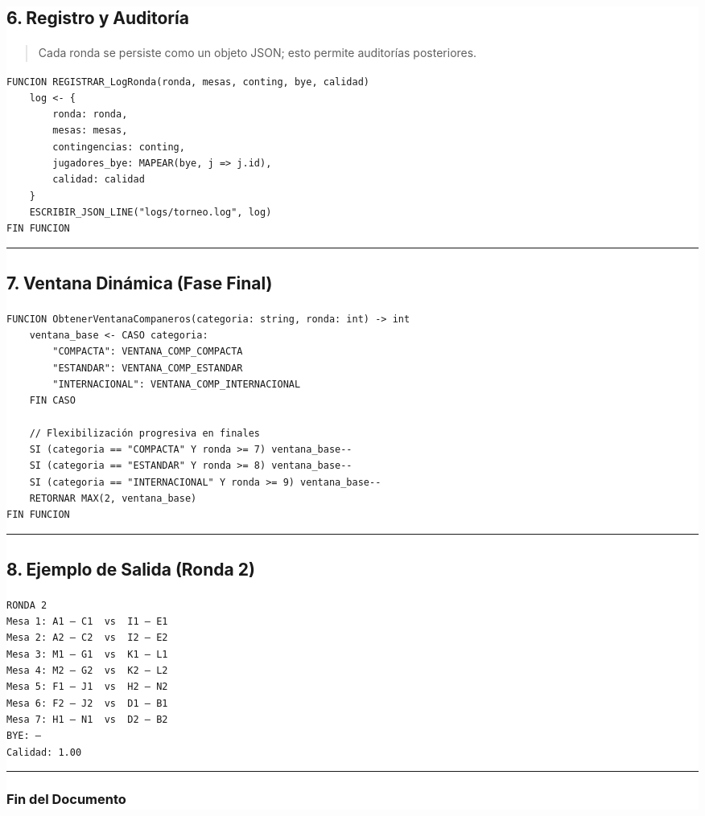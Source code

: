 ## 6. Registro y Auditoría
> Cada ronda se persiste como un objeto JSON; esto permite auditorías posteriores.
```pseudocode
FUNCION REGISTRAR_LogRonda(ronda, mesas, conting, bye, calidad)
    log <- {
        ronda: ronda,
        mesas: mesas,
        contingencias: conting,
        jugadores_bye: MAPEAR(bye, j => j.id),
        calidad: calidad
    }
    ESCRIBIR_JSON_LINE("logs/torneo.log", log)
FIN FUNCION
```

---
## 7. Ventana Dinámica (Fase Final)
```pseudocode
FUNCION ObtenerVentanaCompaneros(categoria: string, ronda: int) -> int
    ventana_base <- CASO categoria:
        "COMPACTA": VENTANA_COMP_COMPACTA
        "ESTANDAR": VENTANA_COMP_ESTANDAR
        "INTERNACIONAL": VENTANA_COMP_INTERNACIONAL
    FIN CASO

    // Flexibilización progresiva en finales
    SI (categoria == "COMPACTA" Y ronda >= 7) ventana_base--
    SI (categoria == "ESTANDAR" Y ronda >= 8) ventana_base--
    SI (categoria == "INTERNACIONAL" Y ronda >= 9) ventana_base--
    RETORNAR MAX(2, ventana_base)
FIN FUNCION
```

---
## 8. Ejemplo de Salida (Ronda 2)
```text
RONDA 2
Mesa 1: A1 – C1  vs  I1 – E1
Mesa 2: A2 – C2  vs  I2 – E2
Mesa 3: M1 – G1  vs  K1 – L1
Mesa 4: M2 – G2  vs  K2 – L2
Mesa 5: F1 – J1  vs  H2 – N2
Mesa 6: F2 – J2  vs  D1 – B1
Mesa 7: H1 – N1  vs  D2 – B2
BYE: —
Calidad: 1.00
```

---
### Fin del Documento
```
